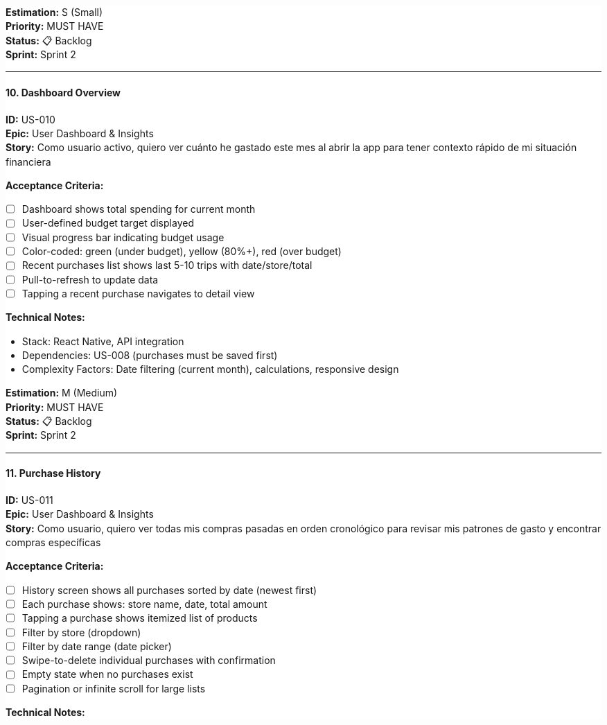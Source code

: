 **Estimation:** S (Small)  
**Priority:** MUST HAVE  
**Status:** 📋 Backlog  
**Sprint:** Sprint 2

---

#### 10. Dashboard Overview

**ID:** US-010  
**Epic:** User Dashboard & Insights  
**Story:** Como usuario activo, quiero ver cuánto he gastado este mes al abrir la app para tener contexto rápido de mi situación financiera

**Acceptance Criteria:**

- [ ] Dashboard shows total spending for current month
- [ ] User-defined budget target displayed
- [ ] Visual progress bar indicating budget usage
- [ ] Color-coded: green (under budget), yellow (80%+), red (over budget)
- [ ] Recent purchases list shows last 5-10 trips with date/store/total
- [ ] Pull-to-refresh to update data
- [ ] Tapping a recent purchase navigates to detail view

**Technical Notes:**

- Stack: React Native, API integration
- Dependencies: US-008 (purchases must be saved first)
- Complexity Factors: Date filtering (current month), calculations, responsive design

**Estimation:** M (Medium)  
**Priority:** MUST HAVE  
**Status:** 📋 Backlog  
**Sprint:** Sprint 2

---

#### 11. Purchase History

**ID:** US-011  
**Epic:** User Dashboard & Insights  
**Story:** Como usuario, quiero ver todas mis compras pasadas en orden cronológico para revisar mis patrones de gasto y encontrar compras específicas

**Acceptance Criteria:**

- [ ] History screen shows all purchases sorted by date (newest first)
- [ ] Each purchase shows: store name, date, total amount
- [ ] Tapping a purchase shows itemized list of products
- [ ] Filter by store (dropdown)
- [ ] Filter by date range (date picker)
- [ ] Swipe-to-delete individual purchases with confirmation
- [ ] Empty state when no purchases exist
- [ ] Pagination or infinite scroll for large lists

**Technical Notes:**
